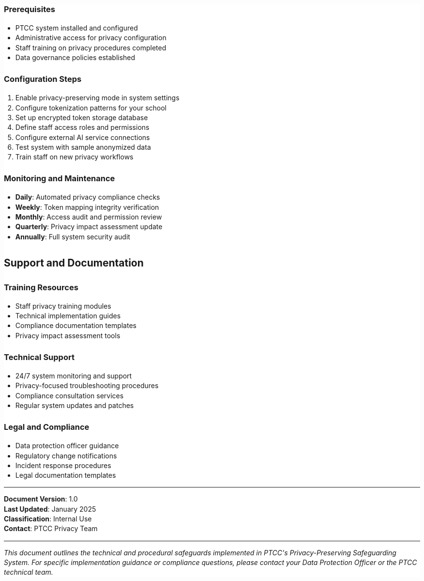 ### Prerequisites
- PTCC system installed and configured
- Administrative access for privacy configuration
- Staff training on privacy procedures completed
- Data governance policies established

### Configuration Steps
1. Enable privacy-preserving mode in system settings
2. Configure tokenization patterns for your school
3. Set up encrypted token storage database
4. Define staff access roles and permissions
5. Configure external AI service connections
6. Test system with sample anonymized data
7. Train staff on new privacy workflows

### Monitoring and Maintenance
- **Daily**: Automated privacy compliance checks
- **Weekly**: Token mapping integrity verification  
- **Monthly**: Access audit and permission review
- **Quarterly**: Privacy impact assessment update
- **Annually**: Full system security audit

## Support and Documentation

### Training Resources
- Staff privacy training modules
- Technical implementation guides
- Compliance documentation templates
- Privacy impact assessment tools

### Technical Support
- 24/7 system monitoring and support
- Privacy-focused troubleshooting procedures
- Compliance consultation services
- Regular system updates and patches

### Legal and Compliance
- Data protection officer guidance
- Regulatory change notifications
- Incident response procedures
- Legal documentation templates

---

**Document Version**: 1.0  
**Last Updated**: January 2025  
**Classification**: Internal Use  
**Contact**: PTCC Privacy Team

---

*This document outlines the technical and procedural safeguards implemented in PTCC's Privacy-Preserving Safeguarding System. For specific implementation guidance or compliance questions, please contact your Data Protection Officer or the PTCC technical team.*